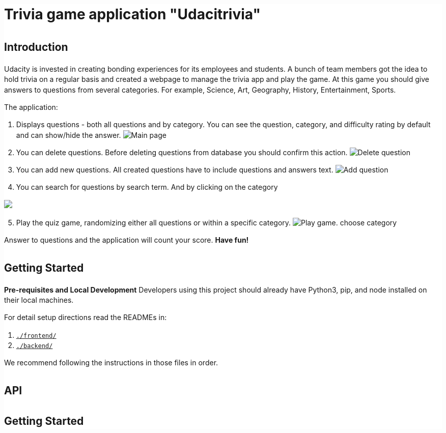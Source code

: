 # Trivia game application "Udacitrivia"

## **Introduction**

Udacity is invested in creating bonding experiences for its employees and students. A bunch of team members got the idea to hold trivia on a regular basis and created a webpage to manage the trivia app and play the game.
At this game you should give answers to questions from several categories. For example, Science, Art, Geography, History, Entertainment, Sports.
 

 The application:

1. Displays questions - both all questions and by category. You can see the question, category, and difficulty rating by default and can show/hide the answer. 
![Main page](/img/triviaMain.png)

2. You can delete questions. Before deleting questions from database you should confirm this action.
![Delete question](/img/deleteQuestion.png)

3. You can add new questions. All created questions have to include questions and answers text.
![Add question](/img/addQuestion.png)

4. You can search for questions by search term. And by clicking on the category
<img src="/img/searchQuestions.png" width="250"/>

5. Play the quiz game, randomizing either all questions or within a specific category. 
![Play game. choose category](/img/ChooseCategory.png)

Answer to questions and the application will count your score.
**Have fun!** 


## **Getting Started**

**Pre-requisites and Local Development**
Developers using this project should already have Python3, pip, and node installed on their local machines.

For detail setup directions read the READMEs in:

1. [`./frontend/`](./frontend/README.md)
2. [`./backend/`](./backend/README.md)

We recommend following the instructions in those files in order.


## **API**

## Getting Started
